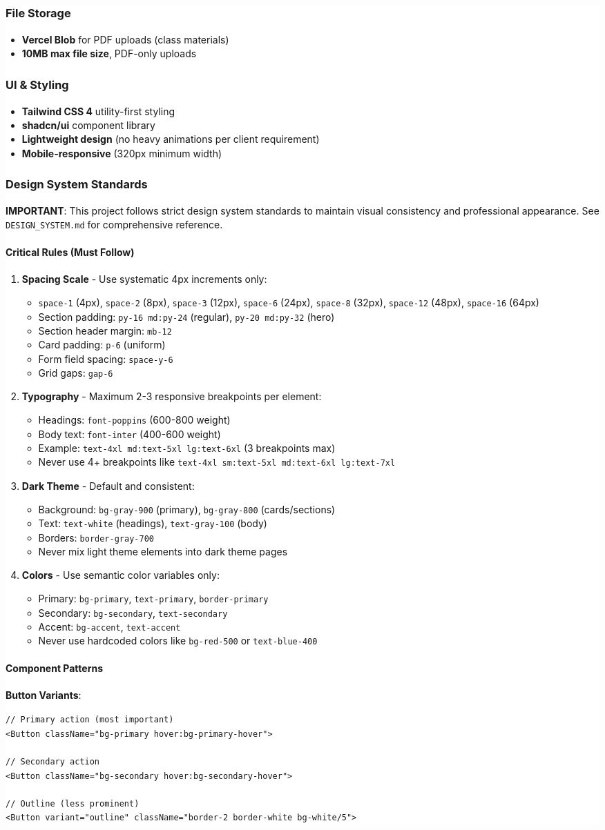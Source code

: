 ### File Storage
- **Vercel Blob** for PDF uploads (class materials)
- **10MB max file size**, PDF-only uploads

### UI & Styling
- **Tailwind CSS 4** utility-first styling
- **shadcn/ui** component library
- **Lightweight design** (no heavy animations per client requirement)
- **Mobile-responsive** (320px minimum width)

### Design System Standards

**IMPORTANT**: This project follows strict design system standards to maintain visual consistency and professional appearance. See `DESIGN_SYSTEM.md` for comprehensive reference.

#### Critical Rules (Must Follow)
1. **Spacing Scale** - Use systematic 4px increments only:
   - `space-1` (4px), `space-2` (8px), `space-3` (12px), `space-6` (24px), `space-8` (32px), `space-12` (48px), `space-16` (64px)
   - Section padding: `py-16 md:py-24` (regular), `py-20 md:py-32` (hero)
   - Section header margin: `mb-12`
   - Card padding: `p-6` (uniform)
   - Form field spacing: `space-y-6`
   - Grid gaps: `gap-6`

2. **Typography** - Maximum 2-3 responsive breakpoints per element:
   - Headings: `font-poppins` (600-800 weight)
   - Body text: `font-inter` (400-600 weight)
   - Example: `text-4xl md:text-5xl lg:text-6xl` (3 breakpoints max)
   - Never use 4+ breakpoints like `text-4xl sm:text-5xl md:text-6xl lg:text-7xl`

3. **Dark Theme** - Default and consistent:
   - Background: `bg-gray-900` (primary), `bg-gray-800` (cards/sections)
   - Text: `text-white` (headings), `text-gray-100` (body)
   - Borders: `border-gray-700`
   - Never mix light theme elements into dark theme pages

4. **Colors** - Use semantic color variables only:
   - Primary: `bg-primary`, `text-primary`, `border-primary`
   - Secondary: `bg-secondary`, `text-secondary`
   - Accent: `bg-accent`, `text-accent`
   - Never use hardcoded colors like `bg-red-500` or `text-blue-400`

#### Component Patterns

**Button Variants**:
```tsx
// Primary action (most important)
<Button className="bg-primary hover:bg-primary-hover">

// Secondary action
<Button className="bg-secondary hover:bg-secondary-hover">

// Outline (less prominent)
<Button variant="outline" className="border-2 border-white bg-white/5">
```
